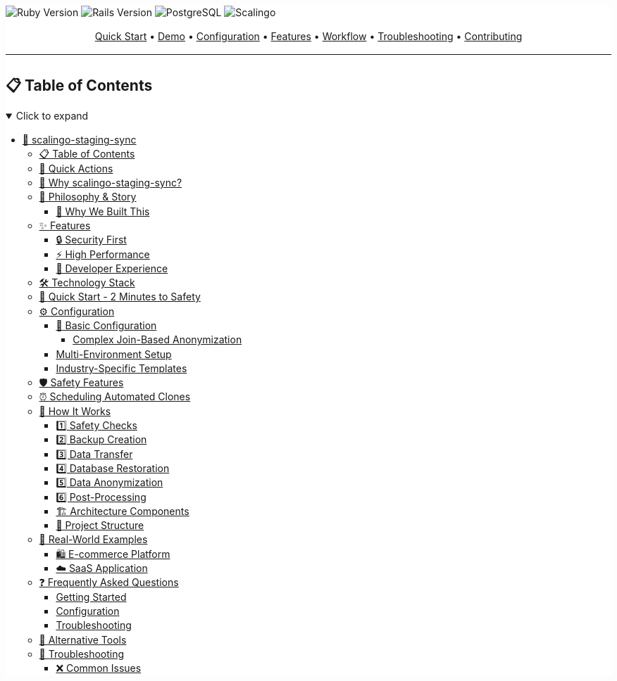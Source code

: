   <img src="https://img.shields.io/badge/Ruby-3.4%2B-red?style=flat-square&logo=ruby" alt="Ruby Version"/>
  <img src="https://img.shields.io/badge/Rails-8.0.3%2B-red?style=flat-square&logo=ruby-on-rails" alt="Rails Version"/>
  <img src="https://img.shields.io/badge/PostgreSQL-16.x-blue?style=flat-square&logo=postgresql&logoColor=white" alt="PostgreSQL"/>
  <img src="https://img.shields.io/badge/Scalingo-Platform-4e54c8?style=flat-square" alt="Scalingo"/>
</p>

<p align="center">
  <a href="#-quick-start---2-minutes-to-safety">Quick Start</a> •
  <a href="#-live-demo">Demo</a> •
  <a href="#️-configuration">Configuration</a> •
  <a href="#-features">Features</a> •
  <a href="#-how-it-works">Workflow</a> •
  <a href="#-troubleshooting">Troubleshooting</a> •
  <a href="#-contributing">Contributing</a>
</p>

</div>

---

## 📋 Table of Contents

<details open>
<summary>Click to expand</summary>

- [🔄 scalingo-staging-sync](#-scalingo-staging-sync)
  - [📋 Table of Contents](#-table-of-contents)
  - [🎯 Quick Actions](#-quick-actions)
  - [🤔 Why scalingo-staging-sync?](#-why-scalingo-staging-sync)
  - [💭 Philosophy \& Story](#-philosophy--story)
    - [📖 Why We Built This](#-why-we-built-this)
  - [✨ Features](#-features)
    - [🔒 Security First](#-security-first)
    - [⚡ High Performance](#-high-performance)
    - [🎯 Developer Experience](#-developer-experience)
  - [🛠️ Technology Stack](#️-technology-stack)
  - [🚀 Quick Start - 2 Minutes to Safety](#-quick-start---2-minutes-to-safety)
  - [⚙️ Configuration](#️-configuration)
    - [📝 Basic Configuration](#-basic-configuration)
      - [Complex Join-Based Anonymization](#complex-join-based-anonymization)
    - [Multi-Environment Setup](#multi-environment-setup)
    - [Industry-Specific Templates](#industry-specific-templates)
  - [🛡️ Safety Features](#️-safety-features)
  - [⏰ Scheduling Automated Clones](#-scheduling-automated-clones)
  - [🔄 How It Works](#-how-it-works)
    - [1️⃣ Safety Checks](#1️⃣-safety-checks)
    - [2️⃣ Backup Creation](#2️⃣-backup-creation)
    - [3️⃣ Data Transfer](#3️⃣-data-transfer)
    - [4️⃣ Database Restoration](#4️⃣-database-restoration)
    - [5️⃣ Data Anonymization](#5️⃣-data-anonymization)
    - [6️⃣ Post-Processing](#6️⃣-post-processing)
    - [🏗️ Architecture Components](#️-architecture-components)
    - [📁 Project Structure](#-project-structure)
  - [💼 Real-World Examples](#-real-world-examples)
    - [🛍️ E-commerce Platform](#️-e-commerce-platform)
    - [☁️ SaaS Application](#️-saas-application)
  - [❓ Frequently Asked Questions](#-frequently-asked-questions)
    - [Getting Started](#getting-started)
    - [Configuration](#configuration)
    - [Troubleshooting](#troubleshooting)
  - [🔄 Alternative Tools](#-alternative-tools)
  - [🐛 Troubleshooting](#-troubleshooting)
    - [❌ Common Issues](#-common-issues)